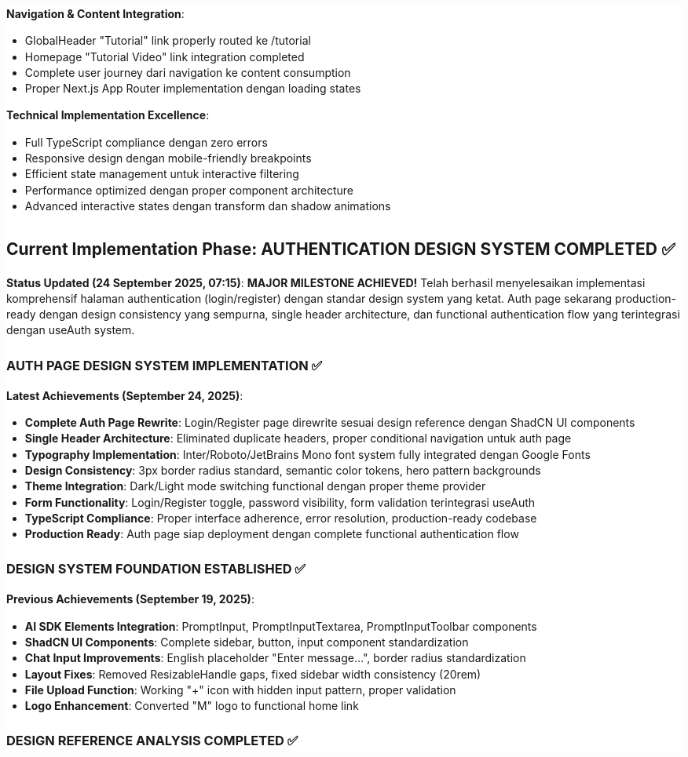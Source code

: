 **Navigation & Content Integration**:
- GlobalHeader "Tutorial" link properly routed ke /tutorial
- Homepage "Tutorial Video" link integration completed
- Complete user journey dari navigation ke content consumption
- Proper Next.js App Router implementation dengan loading states

**Technical Implementation Excellence**:
- Full TypeScript compliance dengan zero errors
- Responsive design dengan mobile-friendly breakpoints
- Efficient state management untuk interactive filtering
- Performance optimized dengan proper component architecture
- Advanced interactive states dengan transform dan shadow animations

## Current Implementation Phase: AUTHENTICATION DESIGN SYSTEM COMPLETED ✅

**Status Updated (24 September 2025, 07:15)**: **MAJOR MILESTONE ACHIEVED!** Telah berhasil menyelesaikan implementasi komprehensif halaman authentication (login/register) dengan standar design system yang ketat. Auth page sekarang production-ready dengan design consistency yang sempurna, single header architecture, dan functional authentication flow yang terintegrasi dengan useAuth system.

### AUTH PAGE DESIGN SYSTEM IMPLEMENTATION ✅

**Latest Achievements (September 24, 2025)**:
- **Complete Auth Page Rewrite**: Login/Register page direwrite sesuai design reference dengan ShadCN UI components
- **Single Header Architecture**: Eliminated duplicate headers, proper conditional navigation untuk auth page
- **Typography Implementation**: Inter/Roboto/JetBrains Mono font system fully integrated dengan Google Fonts
- **Design Consistency**: 3px border radius standard, semantic color tokens, hero pattern backgrounds
- **Theme Integration**: Dark/Light mode switching functional dengan proper theme provider
- **Form Functionality**: Login/Register toggle, password visibility, form validation terintegrasi useAuth
- **TypeScript Compliance**: Proper interface adherence, error resolution, production-ready codebase
- **Production Ready**: Auth page siap deployment dengan complete functional authentication flow

### DESIGN SYSTEM FOUNDATION ESTABLISHED ✅

**Previous Achievements (September 19, 2025)**:
- **AI SDK Elements Integration**: PromptInput, PromptInputTextarea, PromptInputToolbar components
- **ShadCN UI Components**: Complete sidebar, button, input component standardization
- **Chat Input Improvements**: English placeholder "Enter message...", border radius standardization
- **Layout Fixes**: Removed ResizableHandle gaps, fixed sidebar width consistency (20rem)
- **File Upload Function**: Working "+" icon with hidden input pattern, proper validation
- **Logo Enhancement**: Converted "M" logo to functional home link

### DESIGN REFERENCE ANALYSIS COMPLETED ✅
